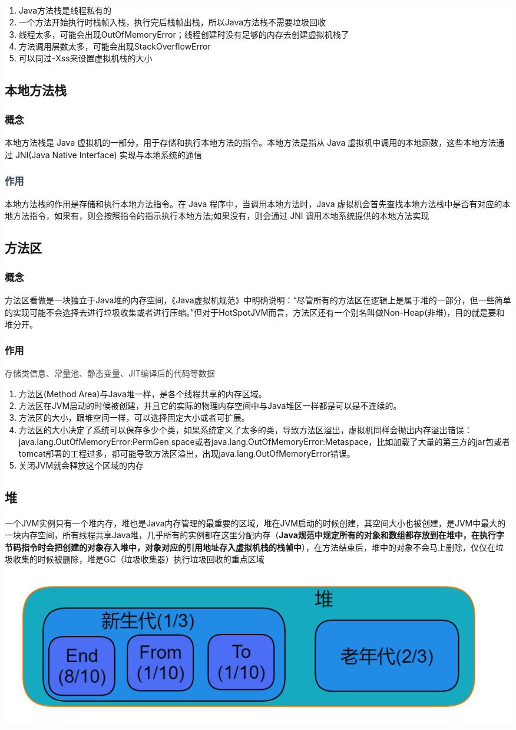 1. Java方法栈是线程私有的
2. 一个方法开始执行时栈帧入栈，执行完后栈帧出栈，所以Java方法栈不需要垃圾回收
3. 线程太多，可能会出现OutOfMemoryError；线程创建时没有足够的内存去创建虚拟机栈了
4. 方法调用层数太多，可能会出现StackOverflowError
5. 可以同过-Xss来设置虚拟机栈的大小

## 本地方法栈
### 概念
本地方法栈是 Java 虚拟机的一部分，用于存储和执行本地方法的指令。本地方法是指从 Java 虚拟机中调用的本地函数，这些本地方法通过 JNI(Java Native Interface) 实现与本地系统的通信

### <font style="color:rgb(55, 65, 81);background-color:rgb(247, 247, 248);">作用</font>
本地方法栈的作用是存储和执行本地方法指令。在 Java 程序中，当调用本地方法时，Java 虚拟机会首先查找本地方法栈中是否有对应的本地方法指令，如果有，则会按照指令的指示执行本地方法;如果没有，则会通过 JNI 调用本地系统提供的本地方法实现

## <font style="color:rgb(18, 18, 18);">方法区</font>
### **概念**
方法区看做是一块独立于Java堆的内存空间，《Java虚拟机规范》中明确说明：“尽管所有的方法区在逻辑上是属于堆的一部分，但一些简单的实现可能不会选择去进行垃圾收集或者进行压缩。”但对于HotSpotJVM而言，方法区还有一个别名叫做Non-Heap(非堆)，目的就是要和堆分开。

### **作用**
<font style="color:rgb(77, 77, 77);">存储类信息、常量池、静态变量、JIT编译后的代码等数据</font>

1. 方法区(Method Area)与Java堆一样，是各个线程共享的内存区域。
2. 方法区在JVM启动的时候被创建，并且它的实际的物理内存空间中与Java堆区一样都是可以是不连续的。
3. 方法区的大小，跟堆空间一样，可以选择固定大小或者可扩展。
4. 方法区的大小决定了系统可以保存多少个类，如果系统定义了太多的类，导致方法区溢出，虚拟机同样会抛出内存溢出错误：java.lang.OutOfMemoryError:PermGen space或者java.lang.OutOfMemoryError:Metaspace，比如加载了大量的第三方的jar包或者tomcat部署的工程过多，都可能导致方法区溢出，出现java.lang.OutOfMemoryError错误。
5. 关闭JVM就会释放这个区域的内存

## 堆
一个JVM实例只有一个堆内存，堆也是Java内存管理的最重要的区域，堆在JVM启动的时候创建，其空间大小也被创建，是JVM中最大的一块内存空间，所有线程共享Java堆，几乎所有的实例都在这里分配内存（**Java规范中规定所有的对象和数组都存放到在堆中，在执行字节码指令时会把创建的对象存入堆中，对象对应的引用地址存入虚拟机栈的栈帧中**），在方法结束后，堆中的对象不会马上删除，仅仅在垃圾收集的时候被删除，堆是GC（垃圾收集器）执行垃圾回收的重点区域

![1681107948294-63a9c849-0eab-4820-8035-fdbd76698804.png](./img/d-BZCkX5_Ztm5WNM/1681107948294-63a9c849-0eab-4820-8035-fdbd76698804-817921.png)
